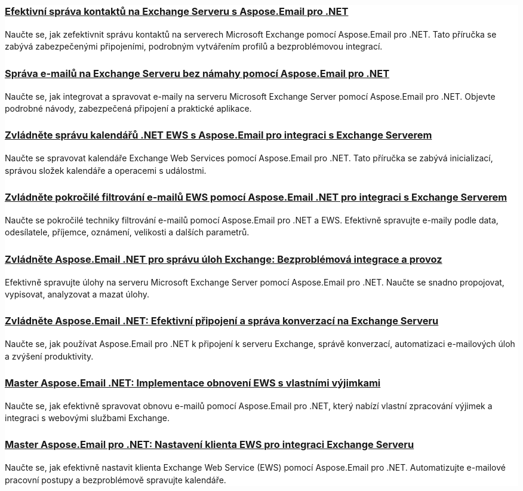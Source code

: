 ### [Efektivní správa kontaktů na Exchange Serveru s Aspose.Email pro .NET](./manage-exchange-server-contacts-aspose-email-dotnet/)
Naučte se, jak zefektivnit správu kontaktů na serverech Microsoft Exchange pomocí Aspose.Email pro .NET. Tato příručka se zabývá zabezpečenými připojeními, podrobným vytvářením profilů a bezproblémovou integrací.

### [Správa e-mailů na Exchange Serveru bez námahy pomocí Aspose.Email pro .NET](./manage-exchange-server-emails-aspose-net/)
Naučte se, jak integrovat a spravovat e-maily na serveru Microsoft Exchange Server pomocí Aspose.Email pro .NET. Objevte podrobné návody, zabezpečená připojení a praktické aplikace.

### [Zvládněte správu kalendářů .NET EWS s Aspose.Email pro integraci s Exchange Serverem](./master-dotnet-ews-calendar-aspose-email/)
Naučte se spravovat kalendáře Exchange Web Services pomocí Aspose.Email pro .NET. Tato příručka se zabývá inicializací, správou složek kalendáře a operacemi s událostmi.

### [Zvládněte pokročilé filtrování e-mailů EWS pomocí Aspose.Email .NET pro integraci s Exchange Serverem](./advanced-ews-email-filtering-aspose-net/)
Naučte se pokročilé techniky filtrování e-mailů pomocí Aspose.Email pro .NET a EWS. Efektivně spravujte e-maily podle data, odesílatele, příjemce, oznámení, velikosti a dalších parametrů.

### [Zvládněte Aspose.Email .NET pro správu úloh Exchange: Bezproblémová integrace a provoz](./master-aspose-email-dotnet-exchange-task-management/)
Efektivně spravujte úlohy na serveru Microsoft Exchange Server pomocí Aspose.Email pro .NET. Naučte se snadno propojovat, vypisovat, analyzovat a mazat úlohy.

### [Zvládněte Aspose.Email .NET: Efektivní připojení a správa konverzací na Exchange Serveru](./master-aspose-email-connect-exchange-conversations/)
Naučte se, jak používat Aspose.Email pro .NET k připojení k serveru Exchange, správě konverzací, automatizaci e-mailových úloh a zvýšení produktivity.

### [Master Aspose.Email .NET: Implementace obnovení EWS s vlastními výjimkami](./mastering-aspose-email-net-ews-restore-custom-exceptions/)
Naučte se, jak efektivně spravovat obnovu e-mailů pomocí Aspose.Email pro .NET, který nabízí vlastní zpracování výjimek a integraci s webovými službami Exchange.

### [Master Aspose.Email pro .NET: Nastavení klienta EWS pro integraci Exchange Serveru](./master-aspose-email-net-setup-ews-client/)
Naučte se, jak efektivně nastavit klienta Exchange Web Service (EWS) pomocí Aspose.Email pro .NET. Automatizujte e-mailové pracovní postupy a bezproblémově spravujte kalendáře.
